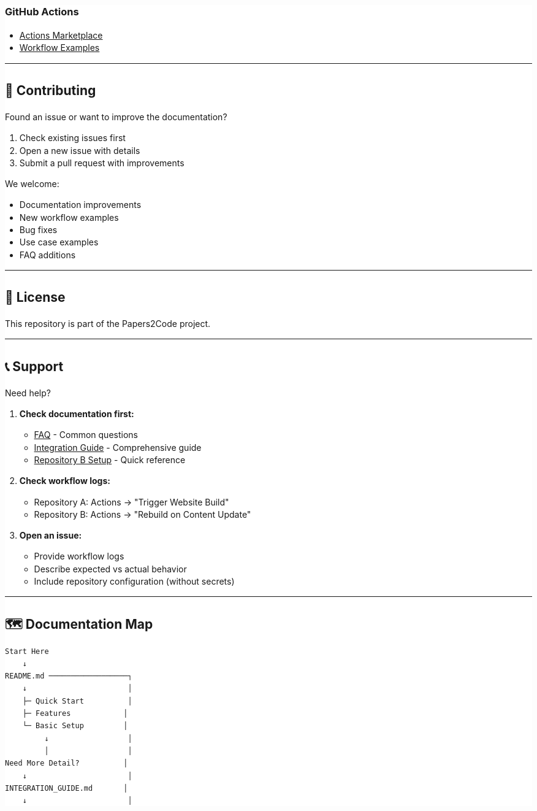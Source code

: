 ### GitHub Actions
- [Actions Marketplace](https://github.com/marketplace?type=actions)
- [Workflow Examples](https://github.com/actions/starter-workflows)

---

## 🤝 Contributing

Found an issue or want to improve the documentation?

1. Check existing issues first
2. Open a new issue with details
3. Submit a pull request with improvements

We welcome:
- Documentation improvements
- New workflow examples
- Bug fixes
- Use case examples
- FAQ additions

---

## 📝 License

This repository is part of the Papers2Code project.

---

## 📞 Support

Need help?

1. **Check documentation first:**
   - [FAQ](FAQ.md) - Common questions
   - [Integration Guide](INTEGRATION_GUIDE.md) - Comprehensive guide
   - [Repository B Setup](examples/REPOSITORY_B_SETUP.md) - Quick reference

2. **Check workflow logs:**
   - Repository A: Actions → "Trigger Website Build"
   - Repository B: Actions → "Rebuild on Content Update"

3. **Open an issue:**
   - Provide workflow logs
   - Describe expected vs actual behavior
   - Include repository configuration (without secrets)

---

## 🗺️ Documentation Map

```
Start Here
    ↓
README.md ──────────────────┐
    ↓                       │
    ├─ Quick Start          │
    ├─ Features            │
    └─ Basic Setup         │
         ↓                  │
         │                  │
Need More Detail?          │
    ↓                       │
INTEGRATION_GUIDE.md       │
    ↓                       │
```